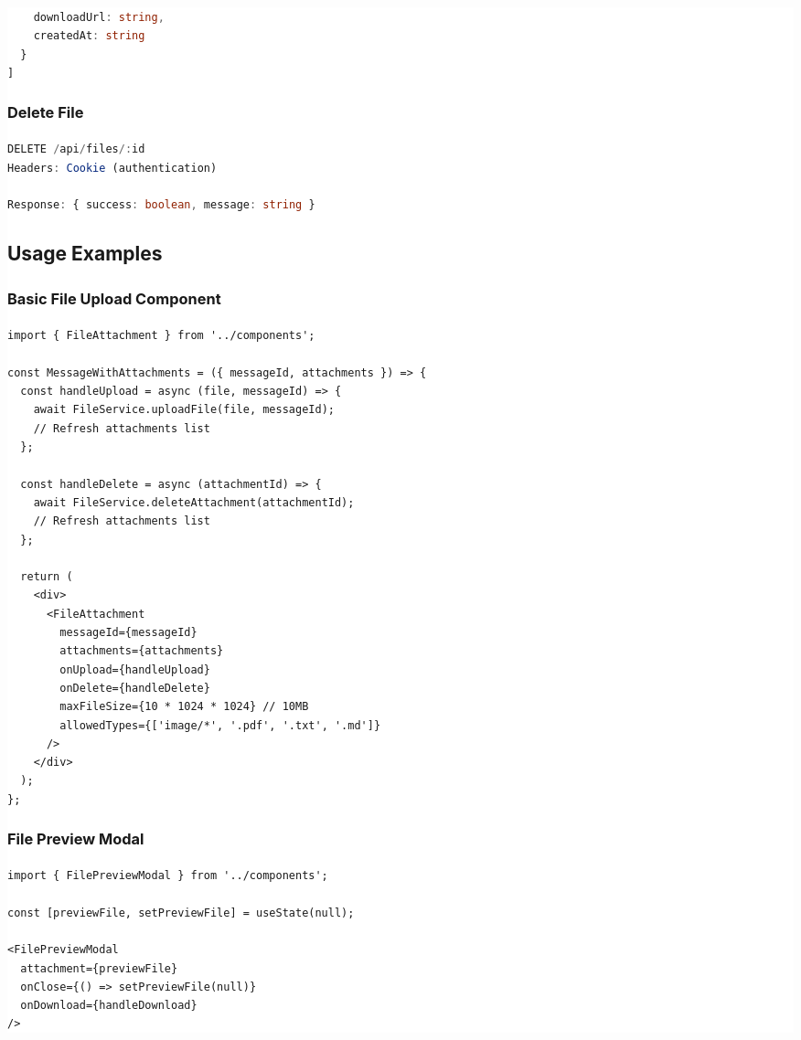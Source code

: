 ```typescript
    downloadUrl: string,
    createdAt: string
  }
]
```

### Delete File
```typescript
DELETE /api/files/:id
Headers: Cookie (authentication)

Response: { success: boolean, message: string }
```

## Usage Examples

### Basic File Upload Component
```tsx
import { FileAttachment } from '../components';

const MessageWithAttachments = ({ messageId, attachments }) => {
  const handleUpload = async (file, messageId) => {
    await FileService.uploadFile(file, messageId);
    // Refresh attachments list
  };

  const handleDelete = async (attachmentId) => {
    await FileService.deleteAttachment(attachmentId);
    // Refresh attachments list
  };

  return (
    <div>
      <FileAttachment
        messageId={messageId}
        attachments={attachments}
        onUpload={handleUpload}
        onDelete={handleDelete}
        maxFileSize={10 * 1024 * 1024} // 10MB
        allowedTypes={['image/*', '.pdf', '.txt', '.md']}
      />
    </div>
  );
};
```

### File Preview Modal
```tsx
import { FilePreviewModal } from '../components';

const [previewFile, setPreviewFile] = useState(null);

<FilePreviewModal
  attachment={previewFile}
  onClose={() => setPreviewFile(null)}
  onDownload={handleDownload}
/>
```
